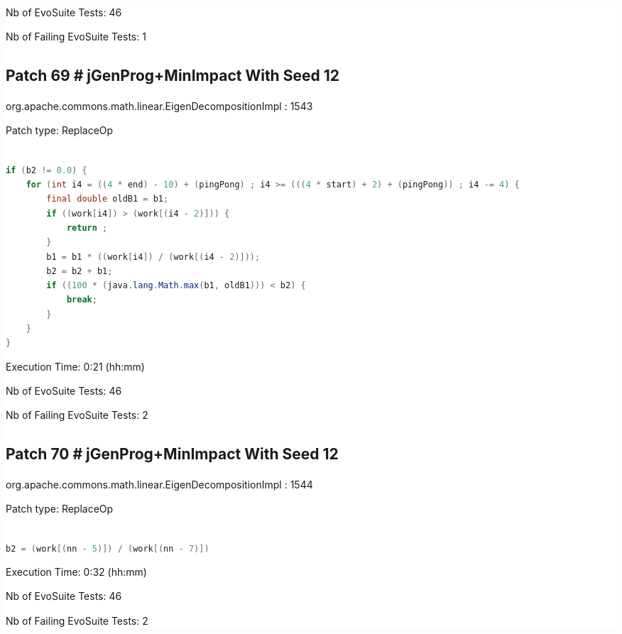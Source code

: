 Nb of EvoSuite Tests: 46

Nb of Failing EvoSuite Tests: 1



## Patch 69 #  jGenProg+MinImpact With Seed 12

org.apache.commons.math.linear.EigenDecompositionImpl : 1543

Patch type: ReplaceOp

```Java

if (b2 != 0.0) {
	for (int i4 = ((4 * end) - 10) + (pingPong) ; i4 >= (((4 * start) + 2) + (pingPong)) ; i4 -= 4) {
		final double oldB1 = b1;
		if ((work[i4]) > (work[(i4 - 2)])) {
			return ;
		} 
		b1 = b1 * ((work[i4]) / (work[(i4 - 2)]));
		b2 = b2 + b1;
		if ((100 * (java.lang.Math.max(b1, oldB1))) < b2) {
			break;
		} 
	}
} 

```


Execution Time: 0:21 (hh:mm) 

Nb of EvoSuite Tests: 46

Nb of Failing EvoSuite Tests: 2



## Patch 70 #  jGenProg+MinImpact With Seed 12

org.apache.commons.math.linear.EigenDecompositionImpl : 1544

Patch type: ReplaceOp

```Java

b2 = (work[(nn - 5)]) / (work[(nn - 7)])

```


Execution Time: 0:32 (hh:mm) 

Nb of EvoSuite Tests: 46

Nb of Failing EvoSuite Tests: 2

